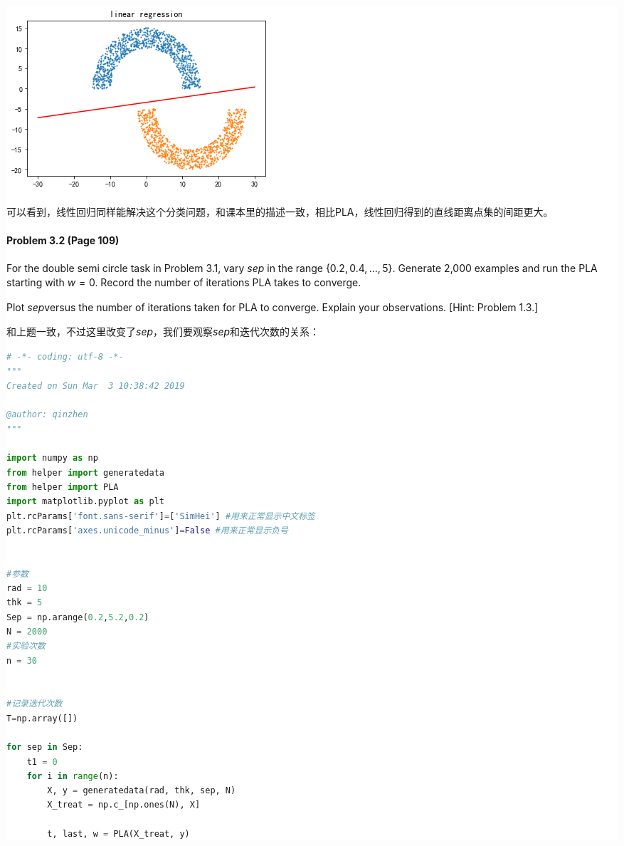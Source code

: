 
![png](output_19_0.png)

可以看到，线性回归同样能解决这个分类问题，和课本里的描述一致，相比PLA，线性回归得到的直线距离点集的间距更大。



#### Problem 3.2 (Page 109)

For the double semi circle task in Problem 3.1, vary $sep$ in the range $\{0.2, 0.4, . . . , 5\}$. Generate 2,000 examples and run the PLA starting with $w = 0$. Record the number of iterations PLA takes to converge. 

Plot $sep​$ versus the number of iterations taken for PLA to converge. Explain your observations. [Hint: Problem 1.3.] 

和上题一致，不过这里改变了$sep$，我们要观察$sep$和迭代次数的关系：


```python
# -*- coding: utf-8 -*-
"""
Created on Sun Mar  3 10:38:42 2019

@author: qinzhen
"""

import numpy as np
from helper import generatedata
from helper import PLA
import matplotlib.pyplot as plt
plt.rcParams['font.sans-serif']=['SimHei'] #用来正常显示中文标签
plt.rcParams['axes.unicode_minus']=False #用来正常显示负号


#参数
rad = 10
thk = 5
Sep = np.arange(0.2,5.2,0.2)
N = 2000
#实验次数
n = 30


#记录迭代次数
T=np.array([])

for sep in Sep:
    t1 = 0
    for i in range(n):
        X, y = generatedata(rad, thk, sep, N)
        X_treat = np.c_[np.ones(N), X]
        
        t, last, w = PLA(X_treat, y)
```